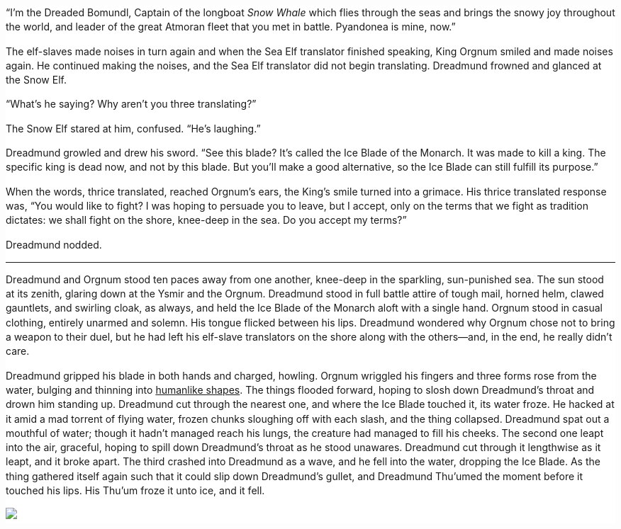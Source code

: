 “I’m the Dreaded Bomundl, Captain of the longboat *Snow Whale* which flies
through the seas and brings the snowy joy throughout the world, and leader of
the great Atmoran fleet that you met in battle. Pyandonea is mine, now.”

The elf-slaves made noises in turn again and when the Sea Elf translator
finished speaking, King Orgnum smiled and made noises again. He continued making
the noises, and the Sea Elf translator did not begin translating. Dreadmund
frowned and glanced at the Snow Elf.

“What’s he saying? Why aren’t you three translating?”

The Snow Elf stared at him, confused. “He’s laughing.”

Dreadmund growled and drew his sword. “See this blade? It’s called the Ice Blade
of the Monarch. It was made to kill a king. The specific king is dead now, and
not by this blade. But you’ll make a good alternative, so the Ice Blade can
still fulfill its purpose.”

When the words, thrice translated, reached Orgnum’s ears, the King’s smile
turned into a grimace. His thrice translated response was, “You would like to
fight? I was hoping to persuade you to leave, but I accept, only on the terms
that we fight as tradition dictates: we shall fight on the shore, knee-deep in
the sea. Do you accept my terms?”

Dreadmund nodded.

----

Dreadmund and Orgnum stood ten paces away from one another, knee-deep in the
sparkling, sun-punished sea. The sun stood at its zenith, glaring down at the
Ysmir and the Orgnum. Dreadmund stood in full battle attire of tough mail,
horned helm, clawed gauntlets, and swirling cloak, as always, and held the Ice
Blade of the Monarch aloft with a single hand. Orgnum stood in casual clothing,
entirely unarmed and solemn. His tongue flicked between his lips. Dreadmund
wondered why Orgnum chose not to bring a weapon to their duel, but he had left
his elf-slave translators on the shore along with the others—and, in the end, he
really didn’t care.

Dreadmund gripped his blade in both hands and charged, howling. Orgnum wriggled
his fingers and three forms rose from the water, bulging and thinning into
[humanlike shapes][3]. The things flooded forward, hoping to slosh down
Dreadmund’s throat and drown him standing up. Dreadmund cut through the nearest
one, and where the Ice Blade touched it, its water froze. He hacked at it amid a
mad torrent of flying water, frozen chunks sloughing off with each slash, and
the thing collapsed. Dreadmund spat out a mouthful of water; though it hadn’t
managed reach his lungs, the creature had managed to fill his cheeks. The second
one leapt into the air, graceful, hoping to spill down Dreadmund’s throat as he
stood unawares. Dreadmund cut through it lengthwise as it leapt, and it broke
apart. The third crashed into Dreadmund as a wave, and he fell into the water,
dropping the Ice Blade. As the thing gathered itself again such that it could
slip down Dreadmund’s gullet, and Dreadmund Thu’umed the moment before it
touched his lips. His Thu’um froze it unto ice, and it fell.

![][3]


[0]: https://www.youtube.com/watch?v=DU203TWhrTE
[1]: https://www.youtube.com/watch?feature=player_detailpage&v=W3DiENnA3gw#t=66s
[2]: https://4.bp.blogspot.com/_NpNmHxRciRU/TSJSB3zIJFI/AAAAAAAABlk/1uEwwjuN-vg/s1600/iridescent+beetle.jpg
[3]: https://www.djsyczylo.net/works/humanform/blowaway/blownaway.jpg
[4]: https://www.youtube.com/watch?v=vr0NBPRMe2E
[5]: https://www.kiwitreasure.com/Prodimages/AA01/Taiaha-maori-spear-head.jpg
[6]: https://www.youtube.com/watch?v=xCrkUqp9DMA
[^1]: Pronounced ‘Thoom-Thanes’ by Amedee, which indicates either archaic spellings and pronunciations within the story, or ignorance on the part of Amedee or on the part of an earlier teller of the story, such as Yngmir. I spelled it as ‘Thu’um’ with each mention, for the sake of adherence to accurate, or at least modern, spellings. The Thu’um is the more specific, accurate word referring to the Shouts and Voice of the Tongues of Skyrim in Skyrim’s early years.
[^2]: The term ‘Bird Elf’ presumably indicates an Ayleid, considering the attachment the Ayleids had to avian imagery. ‘Heartland High Elf’ was likely too clunky a term for Atmoro-Nords to smoothly use in storytelling, and it was nonsensical too, considering that these Atmorans did not encounter the elf in Nibenay. ‘Wild Elf’ is a nonsensical title for the Atmorans to use as well, considering that this story’s setting, whether the story is historical or fictional, predates the fall of the Ayleids and their descent into ‘Wild’ness. And finally, the term ‘Ayleid’ is simply too technically correct for the Atmorans to use; to them, the elves were Snow Elves and Bird Elves and such, not Falmer and Ayleids and the like.
[^3]: The ‘Mist-Veil’ is fairly mysterious. Different sources hold different views; it is clear that, for the last five hundred and twenty four years (as of 4E 201), the ‘Mist-Veil’ has cut Pyandonea off from the rest of the world. Older sources dictate that the Mist-Veil (‘The Veil of Mist’) once cut Pyandonea off from Aldmeris, with no indication of separation from the rest of the world. As a whole, it is clearly evident that the Maormer have some control over the mist storms that are some common in and around their land—with one source going so far as to claim that certain herbs and magicks of the Maormer made one feel like a ‘cooling mist’ during certain, ah, recreational activities—and it seems that they have traditionally used their ‘Mist-Veil’ as a barrier and an alarm system. Such a view is clearly supported by the text of Raid on Pyandonea.
[^4]: This description matches certain details mentioned in the only other known account of the terrain of Pyandonea, and further description later in the story matches every detail mentioned in the aforementioned account.